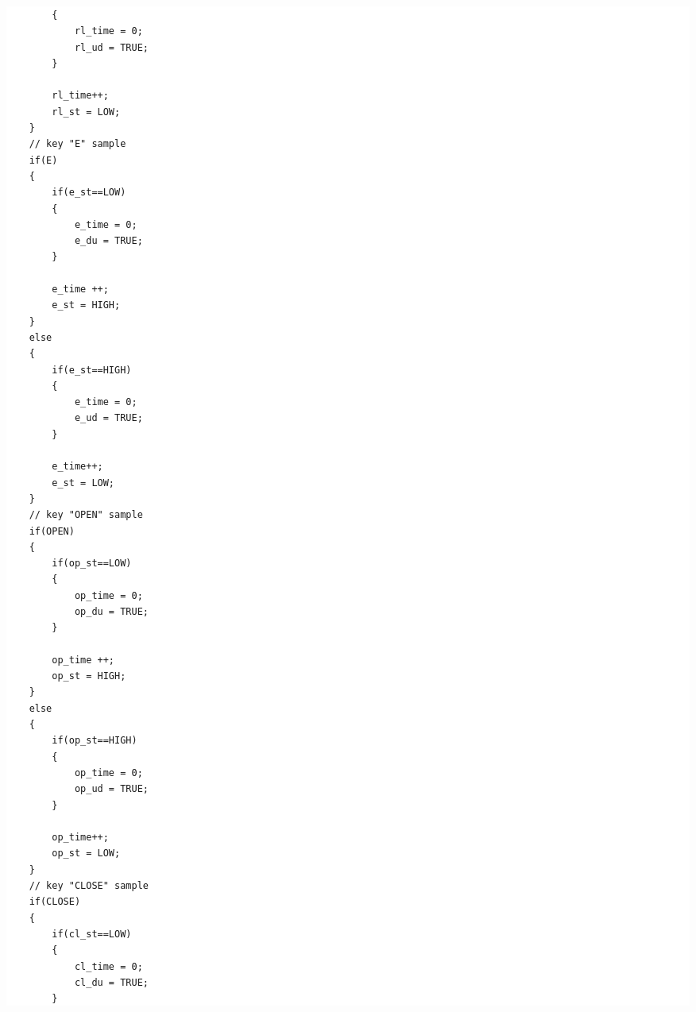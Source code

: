 ```
		{
			rl_time = 0;
			rl_ud = TRUE;
		}

		rl_time++;
		rl_st = LOW;
	}
	// key "E" sample
	if(E)
	{
		if(e_st==LOW)
		{
			e_time = 0;
			e_du = TRUE;
		}

		e_time ++;
		e_st = HIGH;
	}		
	else
	{
		if(e_st==HIGH)
		{
			e_time = 0;
			e_ud = TRUE;
		}

		e_time++;
		e_st = LOW;
	}
	// key "OPEN" sample
	if(OPEN)
	{
		if(op_st==LOW)
		{
			op_time = 0;
			op_du = TRUE;
		}

		op_time ++;
		op_st = HIGH;
	}		
	else
	{
		if(op_st==HIGH)
		{
			op_time = 0;
			op_ud = TRUE;
		}

		op_time++;
		op_st = LOW;
	}
	// key "CLOSE" sample
	if(CLOSE)
	{
		if(cl_st==LOW)
		{
			cl_time = 0;
			cl_du = TRUE;
		}

```